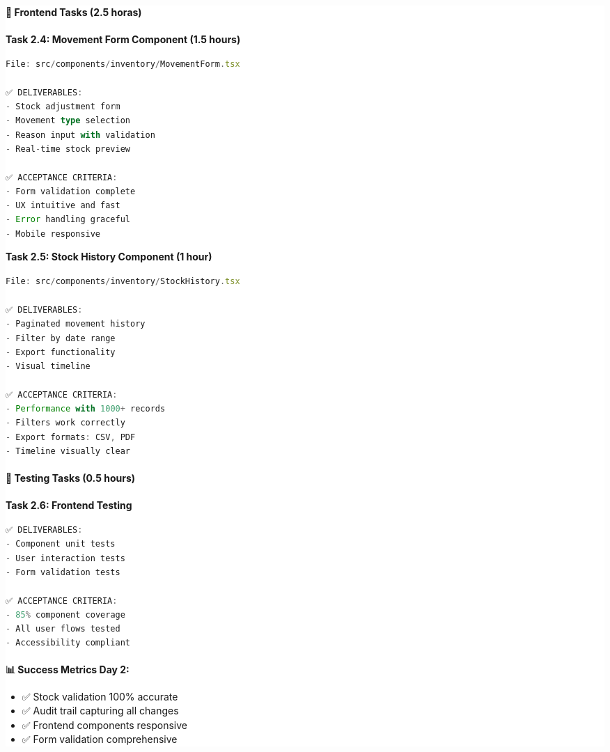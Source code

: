 #### **🎨 Frontend Tasks (2.5 horas)**

**Task 2.4: Movement Form Component (1.5 hours)**
```typescript
File: src/components/inventory/MovementForm.tsx

✅ DELIVERABLES:
- Stock adjustment form
- Movement type selection
- Reason input with validation
- Real-time stock preview

✅ ACCEPTANCE CRITERIA:
- Form validation complete
- UX intuitive and fast
- Error handling graceful
- Mobile responsive
```

**Task 2.5: Stock History Component (1 hour)**
```typescript
File: src/components/inventory/StockHistory.tsx

✅ DELIVERABLES:
- Paginated movement history
- Filter by date range
- Export functionality
- Visual timeline

✅ ACCEPTANCE CRITERIA:
- Performance with 1000+ records
- Filters work correctly
- Export formats: CSV, PDF
- Timeline visually clear
```

#### **🧪 Testing Tasks (0.5 hours)**

**Task 2.6: Frontend Testing**
```typescript
✅ DELIVERABLES:
- Component unit tests
- User interaction tests
- Form validation tests

✅ ACCEPTANCE CRITERIA:
- 85% component coverage
- All user flows tested
- Accessibility compliant
```

#### **📊 Success Metrics Day 2:**
- ✅ Stock validation 100% accurate
- ✅ Audit trail capturing all changes
- ✅ Frontend components responsive
- ✅ Form validation comprehensive
